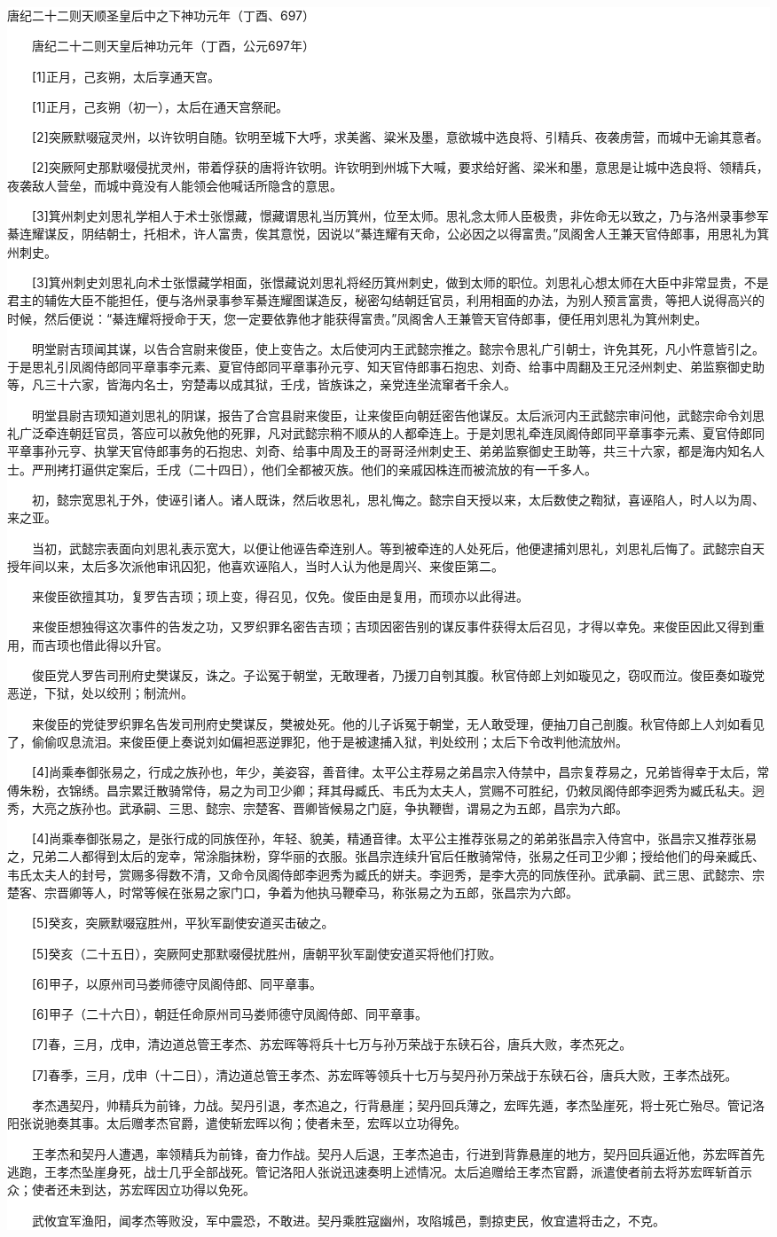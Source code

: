 唐纪二十二则天顺圣皇后中之下神功元年（丁酉、697）

　　唐纪二十二则天皇后神功元年（丁酉，公元697年）

　　[1]正月，己亥朔，太后享通天宫。

　　[1]正月，己亥朔（初一），太后在通天宫祭祀。

　　[2]突厥默啜寇灵州，以许钦明自随。钦明至城下大呼，求美酱、粱米及墨，意欲城中选良将、引精兵、夜袭虏营，而城中无谕其意者。

　　[2]突厥阿史那默啜侵扰灵州，带着俘获的唐将许钦明。许钦明到州城下大喊，要求给好酱、梁米和墨，意思是让城中选良将、领精兵，夜袭敌人营垒，而城中竟没有人能领会他喊话所隐含的意思。

　　[3]箕州刺史刘思礼学相人于术士张憬藏，憬藏谓思礼当历箕州，位至太师。思礼念太师人臣极贵，非佐命无以致之，乃与洛州录事参军綦连耀谋反，阴结朝士，托相术，许人富贵，俟其意悦，因说以“綦连耀有天命，公必因之以得富贵。”凤阁舍人王兼天官侍郎事，用思礼为箕州刺史。

　　[3]箕州刺史刘思礼向术士张憬藏学相面，张憬藏说刘思礼将经历箕州刺史，做到太师的职位。刘思礼心想太师在大臣中非常显贵，不是君主的辅佐大臣不能担任，便与洛州录事参军綦连耀图谋造反，秘密勾结朝廷官员，利用相面的办法，为别人预言富贵，等把人说得高兴的时候，然后便说：“綦连耀将授命于天，您一定要依靠他才能获得富贵。”凤阁舍人王兼管天官侍郎事，便任用刘思礼为箕州刺史。

　　明堂尉吉顼闻其谋，以告合宫尉来俊臣，使上变告之。太后使河内王武懿宗推之。懿宗令思礼广引朝士，许免其死，凡小忤意皆引之。于是思礼引凤阁侍郎同平章事李元素、夏官侍郎同平章事孙元亨、知天官侍郎事石抱忠、刘奇、给事中周翻及王兄泾州刺史、弟监察御史助等，凡三十六家，皆海内名士，穷楚毒以成其狱，壬戌，皆族诛之，亲党连坐流窜者千余人。

　　明堂县尉吉顼知道刘思礼的阴谋，报告了合宫县尉来俊臣，让来俊臣向朝廷密告他谋反。太后派河内王武懿宗审问他，武懿宗命令刘思礼广泛牵连朝廷官员，答应可以赦免他的死罪，凡对武懿宗稍不顺从的人都牵连上。于是刘思礼牵连凤阁侍郎同平章事李元素、夏官侍郎同平章事孙元亨、执掌天官侍郎事务的石抱忠、刘奇、给事中周及王的哥哥泾州刺史王、弟弟监察御史王助等，共三十六家，都是海内知名人士。严刑拷打逼供定案后，壬戌（二十四日），他们全都被灭族。他们的亲戚因株连而被流放的有一千多人。

　　初，懿宗宽思礼于外，使诬引诸人。诸人既诛，然后收思礼，思礼悔之。懿宗自天授以来，太后数使之鞫狱，喜诬陷人，时人以为周、来之亚。

　　当初，武懿宗表面向刘思礼表示宽大，以便让他诬告牵连别人。等到被牵连的人处死后，他便逮捕刘思礼，刘思礼后悔了。武懿宗自天授年间以来，太后多次派他审讯囚犯，他喜欢诬陷人，当时人认为他是周兴、来俊臣第二。

　　来俊臣欲擅其功，复罗告吉顼；顼上变，得召见，仅免。俊臣由是复用，而顼亦以此得进。

　　来俊臣想独得这次事件的告发之功，又罗织罪名密告吉顼；吉顼因密告别的谋反事件获得太后召见，才得以幸免。来俊臣因此又得到重用，而吉顼也借此得以升官。

　　俊臣党人罗告司刑府史樊谋反，诛之。子讼冤于朝堂，无敢理者，乃援刀自刳其腹。秋官侍郎上刘如璇见之，窃叹而泣。俊臣奏如璇党恶逆，下狱，处以绞刑；制流州。

　　来俊臣的党徒罗织罪名告发司刑府史樊谋反，樊被处死。他的儿子诉冤于朝堂，无人敢受理，便抽刀自己剖腹。秋官侍郎上人刘如看见了，偷偷叹息流泪。来俊臣便上奏说刘如偏袒恶逆罪犯，他于是被逮捕入狱，判处绞刑；太后下令改判他流放州。

　　[4]尚乘奉御张易之，行成之族孙也，年少，美姿容，善音律。太平公主荐易之弟昌宗入侍禁中，昌宗复荐易之，兄弟皆得幸于太后，常傅朱粉，衣锦绣。昌宗累迁散骑常侍，易之为司卫少卿；拜其母臧氏、韦氏为太夫人，赏赐不可胜纪，仍敕凤阁侍郎李迥秀为臧氏私夫。迥秀，大亮之族孙也。武承嗣、三思、懿宗、宗楚客、晋卿皆候易之门庭，争执鞭辔，谓易之为五郎，昌宗为六郎。

　　[4]尚乘奉御张易之，是张行成的同族侄孙，年轻、貌美，精通音律。太平公主推荐张易之的弟弟张昌宗入侍宫中，张昌宗又推荐张易之，兄弟二人都得到太后的宠幸，常涂脂抹粉，穿华丽的衣服。张昌宗连续升官后任散骑常侍，张易之任司卫少卿；授给他们的母亲臧氏、韦氏太夫人的封号，赏赐多得数不清，又命令凤阁侍郎李迥秀为臧氏的姘夫。李迥秀，是李大亮的同族侄孙。武承嗣、武三思、武懿宗、宗楚客、宗晋卿等人，时常等候在张易之家门口，争着为他执马鞭牵马，称张易之为五郎，张昌宗为六郎。

　　[5]癸亥，突厥默啜寇胜州，平狄军副使安道买击破之。

　　[5]癸亥（二十五日），突厥阿史那默啜侵扰胜州，唐朝平狄军副使安道买将他们打败。

　　[6]甲子，以原州司马娄师德守凤阁侍郎、同平章事。

　　[6]甲子（二十六日），朝廷任命原州司马娄师德守凤阁侍郎、同平章事。

　　[7]春，三月，戊申，清边道总管王孝杰、苏宏晖等将兵十七万与孙万荣战于东硖石谷，唐兵大败，孝杰死之。

　　[7]春季，三月，戊申（十二日），清边道总管王孝杰、苏宏晖等领兵十七万与契丹孙万荣战于东硖石谷，唐兵大败，王孝杰战死。

　　孝杰遇契丹，帅精兵为前锋，力战。契丹引退，孝杰追之，行背悬崖；契丹回兵薄之，宏晖先遁，孝杰坠崖死，将士死亡殆尽。管记洛阳张说驰奏其事。太后赠孝杰官爵，遣使斩宏晖以徇；使者未至，宏晖以立功得免。

　　王孝杰和契丹人遭遇，率领精兵为前锋，奋力作战。契丹人后退，王孝杰追击，行进到背靠悬崖的地方，契丹回兵逼近他，苏宏晖首先逃跑，王孝杰坠崖身死，战士几乎全部战死。管记洛阳人张说迅速奏明上述情况。太后追赠给王孝杰官爵，派遣使者前去将苏宏晖斩首示众；使者还未到达，苏宏晖因立功得以免死。

　　武攸宜军渔阳，闻孝杰等败没，军中震恐，不敢进。契丹乘胜寇幽州，攻陷城邑，剽掠吏民，攸宜遣将击之，不克。

